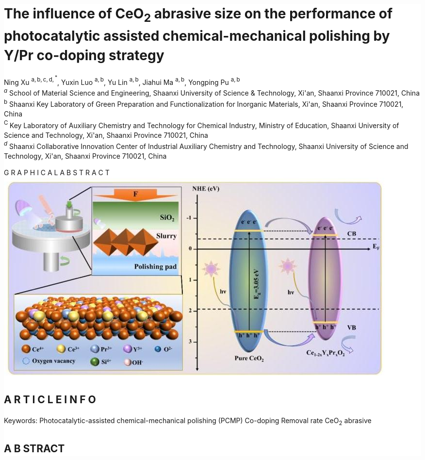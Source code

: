 # The influence of $\mathrm{CeO}_{2}$ abrasive size on the performance of photocatalytic assisted chemical-mechanical polishing by $\mathrm{Y} / \mathrm{Pr}$ co-doping strategy 

Ning Xu ${ }^{\mathrm{a}, \mathrm{b}, \mathrm{c}, \mathrm{d},{ }^{*}}$, Yuxin Luo ${ }^{\mathrm{a}, \mathrm{b}}$, Yu Lin ${ }^{\mathrm{a}, \mathrm{b}}$, Jiahui Ma ${ }^{\mathrm{a}, \mathrm{b}}$, Yongping Pu ${ }^{\mathrm{a}, \mathrm{b}}$<br>${ }^{a}$ School of Material Science and Engineering, Shaanxi University of Science \& Technology, Xi'an, Shaanxi Province 710021, China<br>${ }^{\mathrm{b}}$ Shaanxi Key Laboratory of Green Preparation and Functionalization for Inorganic Materials, Xi'an, Shaanxi Province 710021, China<br>${ }^{\text {C }}$ Key Laboratory of Auxiliary Chemistry and Technology for Chemical Industry, Ministry of Education, Shaanxi University of Science and Technology, Xi'an, Shaanxi Province 710021, China<br>${ }^{d}$ Shaanxi Collaborative Innovation Center of Industrial Auxiliary Chemistry and Technology, Shaanxi University of Science and Technology, Xi'an, Shaanxi Province 710021, China

G R A P H I C A L A B S T R A C T
![img-0.jpeg](images\img-0.jpeg)

## A R T I C L E I N F O

Keywords:
Photocatalytic-assisted chemical-mechanical
polishing (PCMP)
Co-doping
Removal rate
$\mathrm{CeO}_{2}$ abrasive

## A B STRACT
